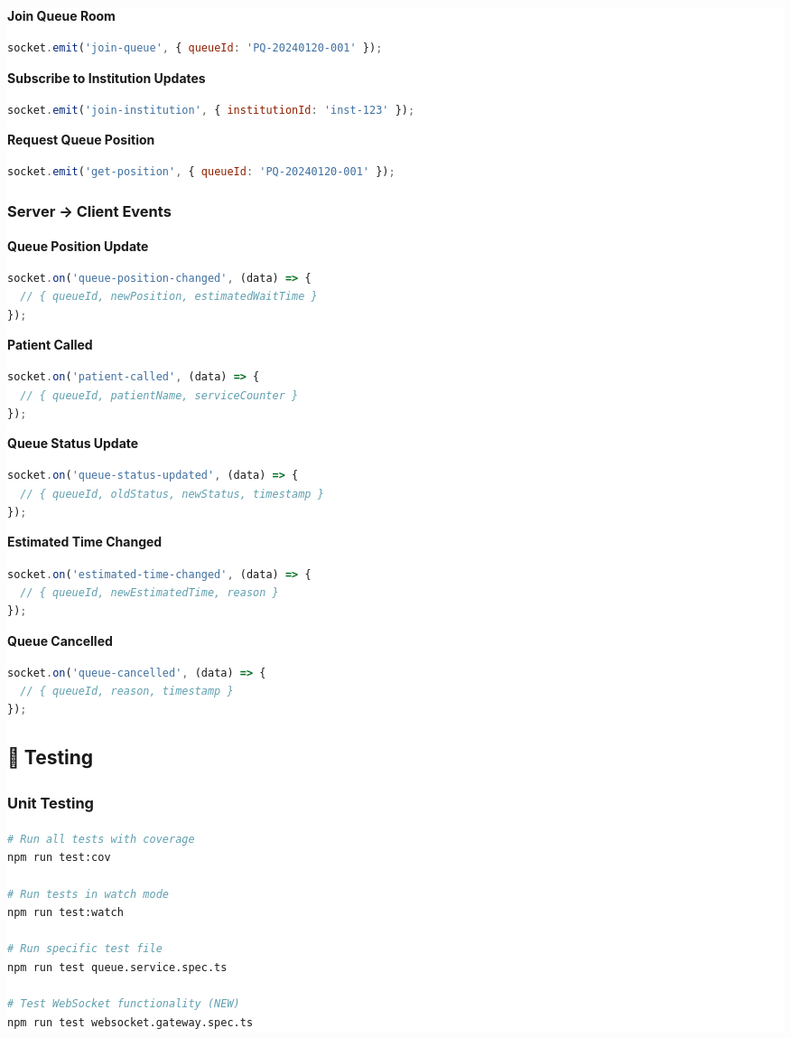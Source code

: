 **Join Queue Room**
```javascript
socket.emit('join-queue', { queueId: 'PQ-20240120-001' });
```

**Subscribe to Institution Updates**
```javascript
socket.emit('join-institution', { institutionId: 'inst-123' });
```

**Request Queue Position**
```javascript
socket.emit('get-position', { queueId: 'PQ-20240120-001' });
```

### Server → Client Events

**Queue Position Update**
```javascript
socket.on('queue-position-changed', (data) => {
  // { queueId, newPosition, estimatedWaitTime }
});
```

**Patient Called**
```javascript
socket.on('patient-called', (data) => {
  // { queueId, patientName, serviceCounter }
});
```

**Queue Status Update**
```javascript
socket.on('queue-status-updated', (data) => {
  // { queueId, oldStatus, newStatus, timestamp }
});
```

**Estimated Time Changed**
```javascript
socket.on('estimated-time-changed', (data) => {
  // { queueId, newEstimatedTime, reason }
});
```

**Queue Cancelled**
```javascript
socket.on('queue-cancelled', (data) => {
  // { queueId, reason, timestamp }
});
```

## 🧪 Testing

### Unit Testing
```bash
# Run all tests with coverage
npm run test:cov

# Run tests in watch mode
npm run test:watch

# Run specific test file
npm run test queue.service.spec.ts

# Test WebSocket functionality (NEW)
npm run test websocket.gateway.spec.ts
```
